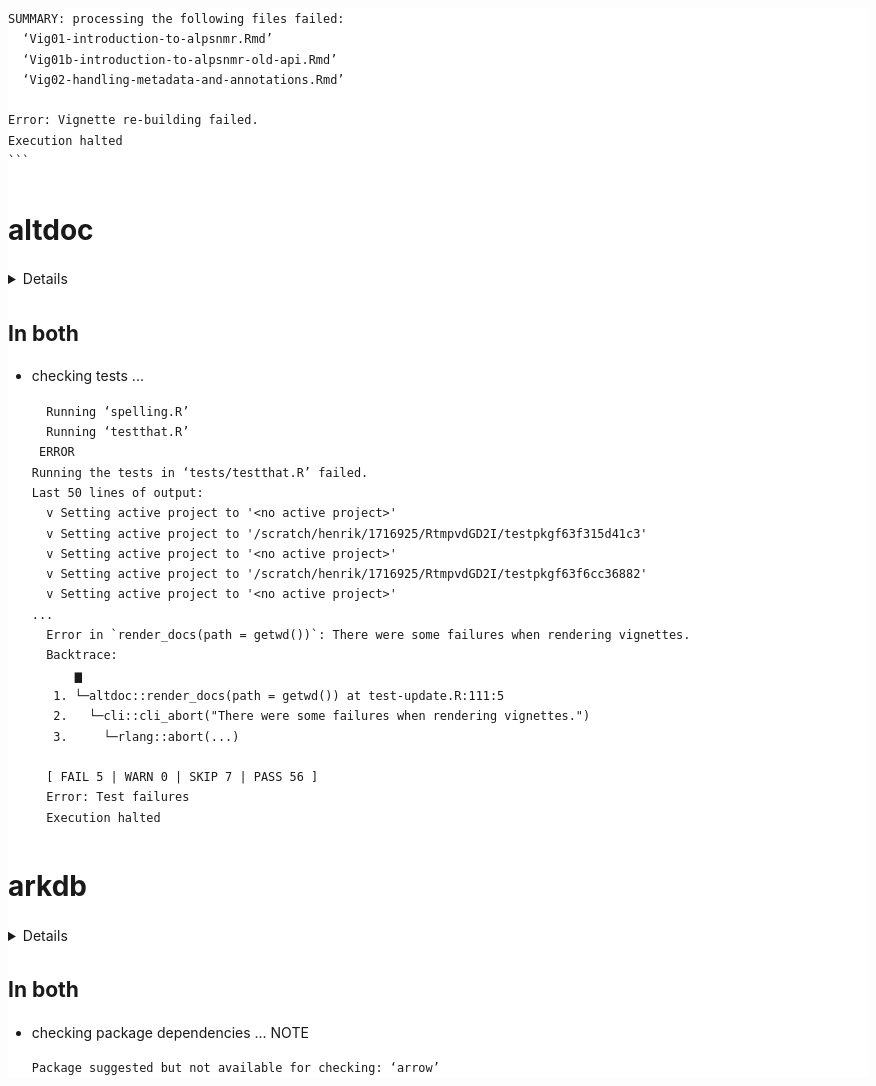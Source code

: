     SUMMARY: processing the following files failed:
      ‘Vig01-introduction-to-alpsnmr.Rmd’
      ‘Vig01b-introduction-to-alpsnmr-old-api.Rmd’
      ‘Vig02-handling-metadata-and-annotations.Rmd’
    
    Error: Vignette re-building failed.
    Execution halted
    ```

# altdoc

<details></details>

## In both

*   checking tests ...
    ```
      Running ‘spelling.R’
      Running ‘testthat.R’
     ERROR
    Running the tests in ‘tests/testthat.R’ failed.
    Last 50 lines of output:
      v Setting active project to '<no active project>'
      v Setting active project to '/scratch/henrik/1716925/RtmpvdGD2I/testpkgf63f315d41c3'
      v Setting active project to '<no active project>'
      v Setting active project to '/scratch/henrik/1716925/RtmpvdGD2I/testpkgf63f6cc36882'
      v Setting active project to '<no active project>'
    ...
      Error in `render_docs(path = getwd())`: There were some failures when rendering vignettes.
      Backtrace:
          ▆
       1. └─altdoc::render_docs(path = getwd()) at test-update.R:111:5
       2.   └─cli::cli_abort("There were some failures when rendering vignettes.")
       3.     └─rlang::abort(...)
      
      [ FAIL 5 | WARN 0 | SKIP 7 | PASS 56 ]
      Error: Test failures
      Execution halted
    ```

# arkdb

<details></details>

## In both

*   checking package dependencies ... NOTE
    ```
    Package suggested but not available for checking: ‘arrow’
    ```
